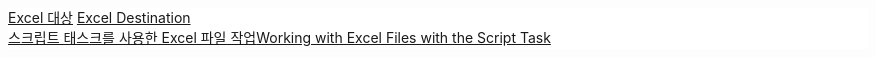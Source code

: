  <span data-ttu-id="83f2e-154">[Excel 대상](../data-flow/excel-destination.md) </span><span class="sxs-lookup"><span data-stu-id="83f2e-154">[Excel Destination](../data-flow/excel-destination.md) </span></span>  
 [<span data-ttu-id="83f2e-155">스크립트 태스크를 사용한 Excel 파일 작업</span><span class="sxs-lookup"><span data-stu-id="83f2e-155">Working with Excel Files with the Script Task</span></span>](script-task.md)  
  
  
